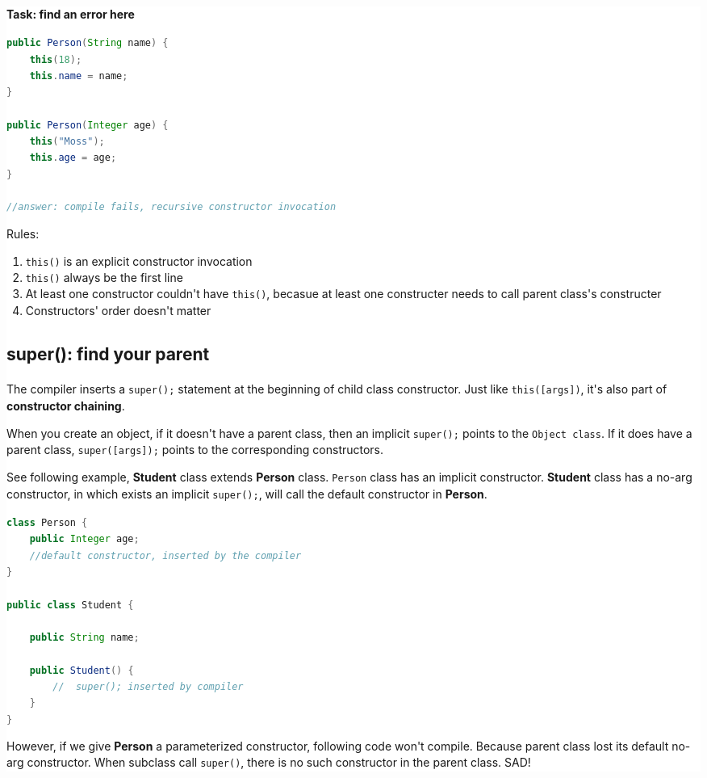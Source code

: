 **Task: find an error here**

```java
public Person(String name) {
    this(18);
    this.name = name;
}

public Person(Integer age) {
    this("Moss");
    this.age = age;
}

//answer: compile fails, recursive constructor invocation
```

Rules:

1. `this()` is an explicit constructor invocation
2. `this()` always be the first line
3. At least one constructor couldn't have `this()`, becasue at least one constructer needs to call parent class's constructer
4. Constructors' order doesn't matter

## super(): find your parent

The compiler inserts a `super();` statement at the beginning of child class constructor. Just like  `this([args])`, it's also part of **constructor chaining**. 

When you create an object, if it doesn't have a parent class, then an implicit `super();` points to the `Object class`. If it does have a parent class, `super([args]);` points to the corresponding constructors.

See following example, **Student** class extends **Person** class. `Person` class has an implicit constructor. **Student** class has a no-arg constructor, in which exists an implicit `super();`, will call the default constructor in **Person**.

```java
class Person {
    public Integer age;
    //default constructor, inserted by the compiler
}

public class Student {

    public String name;

    public Student() {
        //  super(); inserted by compiler
    }
}
```

However, if we give **Person** a parameterized constructor, following code won't compile. Because parent class lost its default no-arg constructor. When subclass call `super()`, there is no such constructor in the parent class. SAD!
